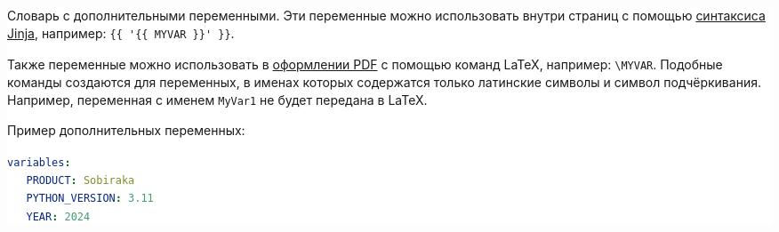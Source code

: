 Словарь с дополнительными переменными. Эти переменные можно использовать внутри страниц с помощью [синтаксиса Jinja](../2-syntax/2-jinja.md), например: `{{ '{{ MYVAR }}' }}`.

Также переменные можно использовать в [оформлении PDF](../4-customization/2-pdf.md) с помощью команд LaTeX, например: `\MYVAR`. Подобные команды создаются для переменных, в именах которых содержатся только латинские символы и символ подчёркивания. Например, переменная с именем `MyVar1` не будет передана в LaTeX.

Пример дополнительных переменных:

```yaml
variables:
   PRODUCT: Sobiraka
   PYTHON_VERSION: 3.11
   YEAR: 2024
```